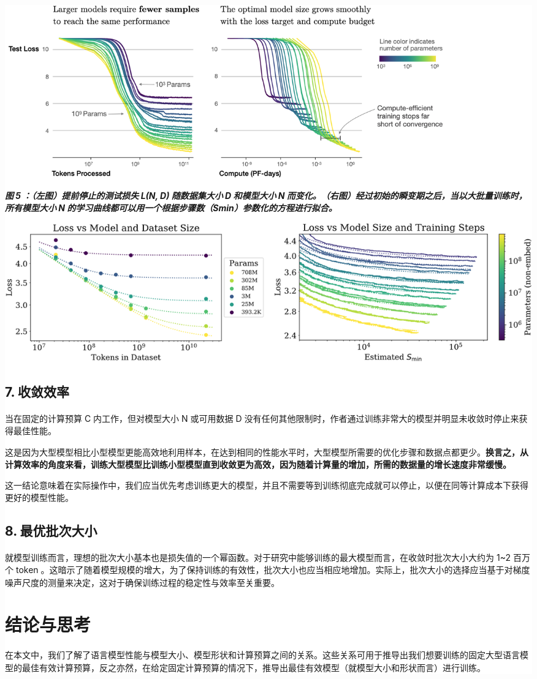 <img src="figs/4.png" style="zoom:70%;" />

<p align="left"><I><b>图 5 ：（左图）提前停止的测试损失 L(N, D) 随数据集大小 D 和模型大小 N 而变化。（右图）经过初始的瞬变期之后，当以大批量训练时，所有模型大小 N 的学习曲线都可以用一个根据步骤数（Smin）参数化的方程进行拟合。</b></I></p>

![](figs/5.png)



## 7. 收敛效率

当在固定的计算预算 C 内工作，但对模型大小 N 或可用数据 D 没有任何其他限制时，作者通过训练非常大的模型并明显未收敛时停止来获得最佳性能。

这是因为大型模型相比小型模型更能高效地利用样本，在达到相同的性能水平时，大型模型所需要的优化步骤和数据点都更少。**换言之，从计算效率的角度来看，训练大型模型比训练小型模型直到收敛更为高效，因为随着计算量的增加，所需的数据量的增长速度非常缓慢。**

这一结论意味着在实际操作中，我们应当优先考虑训练更大的模型，并且不需要等到训练彻底完成就可以停止，以便在同等计算成本下获得更好的模型性能。



## 8. 最优批次大小

就模型训练而言，理想的批次大小基本也是损失值的一个幂函数。对于研究中能够训练的最大模型而言，在收敛时批次大小大约为 1~2 百万个 token 。这暗示了随着模型规模的增大，为了保持训练的有效性，批次大小也应当相应地增加。实际上，批次大小的选择应当基于对梯度噪声尺度的测量来决定，这对于确保训练过程的稳定性与效率至关重要。



# 结论与思考

在本文中，我们了解了语言模型性能与模型大小、模型形状和计算预算之间的关系。这些关系可用于推导出我们想要训练的固定大型语言模型的最佳有效计算预算，反之亦然，在给定固定计算预算的情况下，推导出最佳有效模型（就模型大小和形状而言）进行训练。
